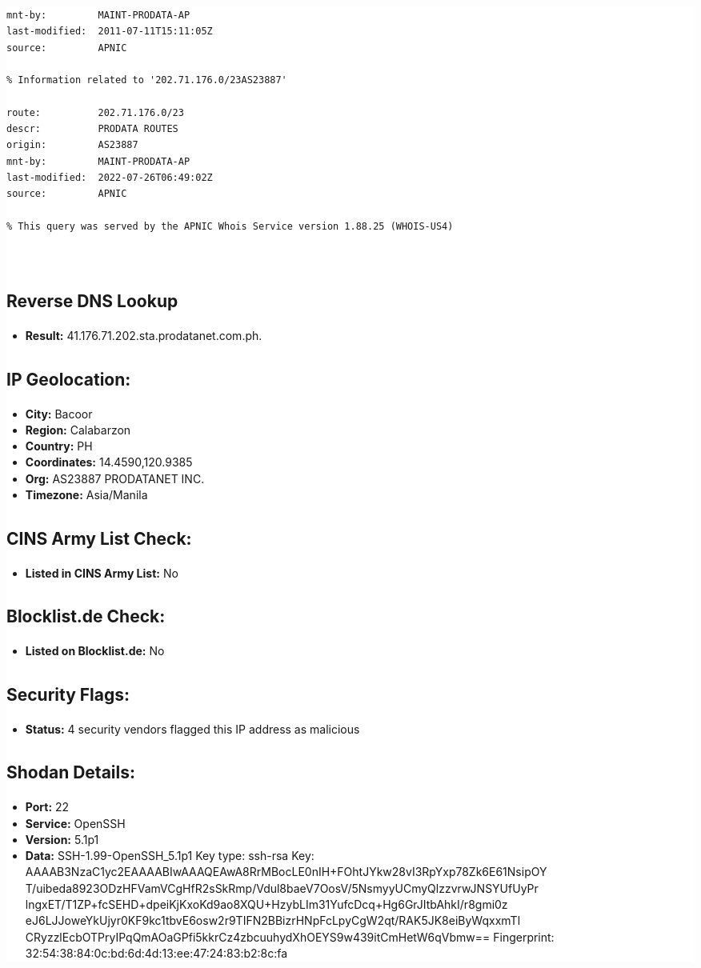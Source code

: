 ```
mnt-by:         MAINT-PRODATA-AP
last-modified:  2011-07-11T15:11:05Z
source:         APNIC

% Information related to '202.71.176.0/23AS23887'

route:          202.71.176.0/23
descr:          PRODATA ROUTES
origin:         AS23887
mnt-by:         MAINT-PRODATA-AP
last-modified:  2022-07-26T06:49:02Z
source:         APNIC

% This query was served by the APNIC Whois Service version 1.88.25 (WHOIS-US4)



```
## Reverse DNS Lookup
- **Result:** 41.176.71.202.sta.prodatanet.com.ph.

## IP Geolocation:
- **City:** Bacoor
- **Region:** Calabarzon
- **Country:** PH
- **Coordinates:** 14.4590,120.9385
- **Org:** AS23887 PRODATANET INC.
- **Timezone:** Asia/Manila

## CINS Army List Check:
- **Listed in CINS Army List:** 
No

## Blocklist.de Check:
- **Listed on Blocklist.de:** 
No

## Security Flags:
- **Status:** 4 security vendors flagged this IP address as malicious

## Shodan Details:
- **Port:** 22
- **Service:** OpenSSH
- **Version:** 5.1p1
- **Data:** SSH-1.99-OpenSSH_5.1p1
Key type: ssh-rsa
Key: AAAAB3NzaC1yc2EAAAABIwAAAQEAwA8RrMBocLE0nIH+FOhtJYkw28vI3RpYxp78Zk6E61NsipOY
T/uibeda8923ODzHFVamVCgHfR2sSkRmp/Vdul8baeV7OosV/5NsmyyUCmyQlzzvrwJNSYUfUyPr
lngxET/T1ZP+fcSEHD+dpeiKjKxoKd9ao8XQU+HzybLIm31YufcDcq+Hg6GrJItbAhkI/r8gmi0z
eJ6LJJoweYkUjyr0KF9kc1tbvE6osw2r9TIFN2BBizrHNpFcLpyCgW2qt/RAK5JK8eiByWqxxmTl
CRyzzlEcbOTPryIPqQmAOaGPfi5kkrCz4zbcuuhydXhOEYS9w439itCmHetW6qVbmw==
Fingerprint: 32:54:38:84:0c:bd:6d:4d:13:ee:47:24:83:b2:8c:fa
